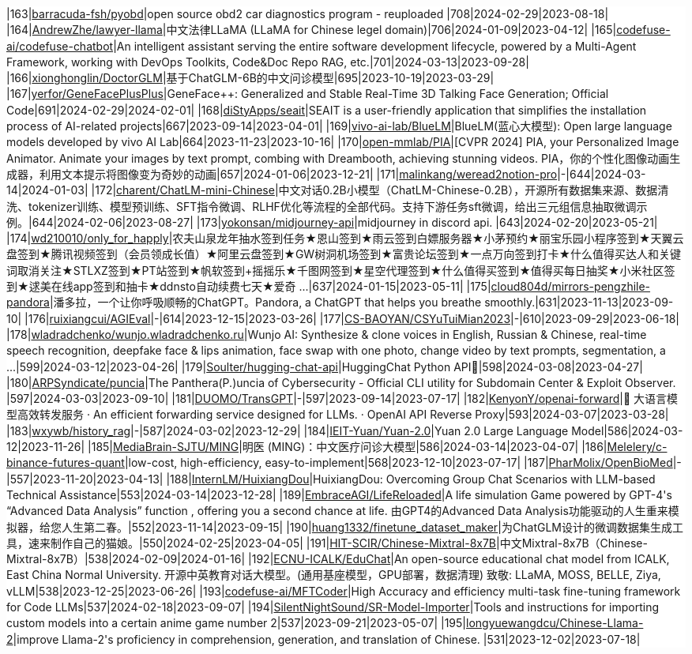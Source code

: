 |163|[barracuda-fsh/pyobd](https://github.com/barracuda-fsh/pyobd)|open source obd2 car diagnostics program - reuploaded |708|2024-02-29|2023-08-18|
|164|[AndrewZhe/lawyer-llama](https://github.com/AndrewZhe/lawyer-llama)|中文法律LLaMA (LLaMA for Chinese legel domain)|706|2024-01-09|2023-04-12|
|165|[codefuse-ai/codefuse-chatbot](https://github.com/codefuse-ai/codefuse-chatbot)|An intelligent assistant serving the entire software development lifecycle, powered by a Multi-Agent Framework, working with DevOps Toolkits, Code&Doc Repo RAG,  etc.|701|2024-03-13|2023-09-28|
|166|[xionghonglin/DoctorGLM](https://github.com/xionghonglin/DoctorGLM)|基于ChatGLM-6B的中文问诊模型|695|2023-10-19|2023-03-29|
|167|[yerfor/GeneFacePlusPlus](https://github.com/yerfor/GeneFacePlusPlus)|GeneFace++: Generalized and Stable Real-Time 3D Talking Face Generation; Official Code|691|2024-02-29|2024-02-01|
|168|[diStyApps/seait](https://github.com/diStyApps/seait)|SEAIT is a user-friendly application that simplifies the installation process of AI-related projects|667|2023-09-14|2023-04-01|
|169|[vivo-ai-lab/BlueLM](https://github.com/vivo-ai-lab/BlueLM)|BlueLM(蓝心大模型): Open large language models developed by vivo AI Lab|664|2023-11-23|2023-10-16|
|170|[open-mmlab/PIA](https://github.com/open-mmlab/PIA)|[CVPR 2024] PIA, your Personalized Image Animator. Animate your images by text prompt, combing with Dreambooth, achieving stunning videos.           PIA，你的个性化图像动画生成器，利用文本提示将图像变为奇妙的动画|657|2024-01-06|2023-12-21|
|171|[malinkang/weread2notion-pro](https://github.com/malinkang/weread2notion-pro)|-|644|2024-03-14|2024-01-03|
|172|[charent/ChatLM-mini-Chinese](https://github.com/charent/ChatLM-mini-Chinese)|中文对话0.2B小模型（ChatLM-Chinese-0.2B），开源所有数据集来源、数据清洗、tokenizer训练、模型预训练、SFT指令微调、RLHF优化等流程的全部代码。支持下游任务sft微调，给出三元组信息抽取微调示例。|644|2024-02-06|2023-08-27|
|173|[yokonsan/midjourney-api](https://github.com/yokonsan/midjourney-api)|midjourney in discord api. |643|2024-02-20|2023-05-21|
|174|[wd210010/only_for_happly](https://github.com/wd210010/only_for_happly)|农夫山泉龙年抽水签到任务★恩山签到★雨云签到白嫖服务器★小茅预约★丽宝乐园小程序签到★天翼云盘签到★腾讯视频签到（会员领成长值）★阿里云盘签到★GW树洞机场签到★富贵论坛签到★一点万向签到打卡★什么值得买达人和关键词取消关注★STLXZ签到★PT站签到★帆软签到+摇摇乐★千图网签到★星空代理签到★什么值得买签到★值得买每日抽奖★小米社区签到★逑美在线app签到和抽卡★ddnsto自动续费七天★爱奇 ...|637|2024-01-15|2023-05-11|
|175|[cloud804d/mirrors-pengzhile-pandora](https://github.com/cloud804d/mirrors-pengzhile-pandora)|潘多拉，一个让你呼吸顺畅的ChatGPT。Pandora, a ChatGPT that helps you breathe smoothly.|631|2023-11-13|2023-09-10|
|176|[ruixiangcui/AGIEval](https://github.com/ruixiangcui/AGIEval)|-|614|2023-12-15|2023-03-26|
|177|[CS-BAOYAN/CSYuTuiMian2023](https://github.com/CS-BAOYAN/CSYuTuiMian2023)|-|610|2023-09-29|2023-06-18|
|178|[wladradchenko/wunjo.wladradchenko.ru](https://github.com/wladradchenko/wunjo.wladradchenko.ru)|Wunjo AI: Synthesize & clone voices in English, Russian & Chinese, real-time speech recognition, deepfake face & lips animation, face swap with one photo, change video by text prompts, segmentation, a ...|599|2024-03-12|2023-04-26|
|179|[Soulter/hugging-chat-api](https://github.com/Soulter/hugging-chat-api)|HuggingChat Python API🤗|598|2024-03-08|2023-04-27|
|180|[ARPSyndicate/puncia](https://github.com/ARPSyndicate/puncia)|The Panthera(P.)uncia of Cybersecurity - Official CLI utility for Subdomain Center & Exploit Observer. |597|2024-03-03|2023-09-10|
|181|[DUOMO/TransGPT](https://github.com/DUOMO/TransGPT)|-|597|2023-09-14|2023-07-17|
|182|[KenyonY/openai-forward](https://github.com/KenyonY/openai-forward)|🚀  大语言模型高效转发服务  · An efficient forwarding service designed for LLMs. ·  OpenAI API Reverse Proxy|593|2024-03-07|2023-03-28|
|183|[wxywb/history_rag](https://github.com/wxywb/history_rag)|-|587|2024-03-02|2023-12-29|
|184|[IEIT-Yuan/Yuan-2.0](https://github.com/IEIT-Yuan/Yuan-2.0)|Yuan 2.0 Large Language Model|586|2024-03-12|2023-11-26|
|185|[MediaBrain-SJTU/MING](https://github.com/MediaBrain-SJTU/MING)|明医 (MING)：中文医疗问诊大模型|586|2024-03-14|2023-04-07|
|186|[Melelery/c-binance-futures-quant](https://github.com/Melelery/c-binance-futures-quant)|low-cost, high-efficiency, easy-to-implement|568|2023-12-10|2023-07-17|
|187|[PharMolix/OpenBioMed](https://github.com/PharMolix/OpenBioMed)|-|557|2023-11-20|2023-04-13|
|188|[InternLM/HuixiangDou](https://github.com/InternLM/HuixiangDou)|HuixiangDou: Overcoming Group Chat Scenarios with LLM-based Technical Assistance|553|2024-03-14|2023-12-28|
|189|[EmbraceAGI/LifeReloaded](https://github.com/EmbraceAGI/LifeReloaded)|A life simulation Game powered by GPT-4's “Advanced Data Analysis” function , offering you a second chance at life.                  由GPT4的Advanced Data Analysis功能驱动的人生重来模拟器，给您人生第二春。|552|2023-11-14|2023-09-15|
|190|[huang1332/finetune_dataset_maker](https://github.com/huang1332/finetune_dataset_maker)|为ChatGLM设计的微调数据集生成工具，速来制作自己的猫娘。|550|2024-02-25|2023-04-05|
|191|[HIT-SCIR/Chinese-Mixtral-8x7B](https://github.com/HIT-SCIR/Chinese-Mixtral-8x7B)|中文Mixtral-8x7B（Chinese-Mixtral-8x7B）|538|2024-02-09|2024-01-16|
|192|[ECNU-ICALK/EduChat](https://github.com/ECNU-ICALK/EduChat)|An open-source educational chat model from ICALK, East China Normal University. 开源中英教育对话大模型。(通用基座模型，GPU部署，数据清理) 致敬: LLaMA, MOSS, BELLE, Ziya, vLLM|538|2023-12-25|2023-06-26|
|193|[codefuse-ai/MFTCoder](https://github.com/codefuse-ai/MFTCoder)|High Accuracy and efficiency multi-task fine-tuning framework for Code LLMs|537|2024-02-18|2023-09-07|
|194|[SilentNightSound/SR-Model-Importer](https://github.com/SilentNightSound/SR-Model-Importer)|Tools and instructions for importing custom models into a certain anime game number 2|537|2023-09-21|2023-05-07|
|195|[longyuewangdcu/Chinese-Llama-2](https://github.com/longyuewangdcu/Chinese-Llama-2)|improve Llama-2's proficiency in comprehension, generation, and translation of Chinese. |531|2023-12-02|2023-07-18|